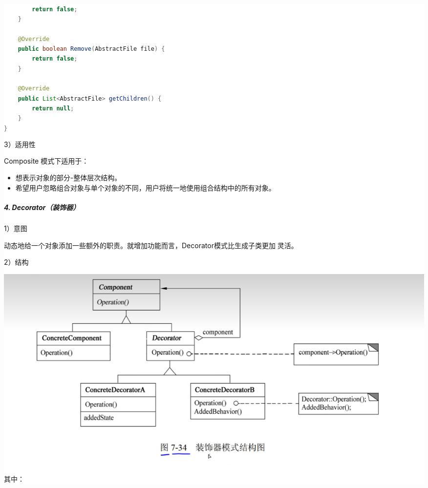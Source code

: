 ```java
        return false;
    }

    @Override
    public boolean Remove(AbstractFile file) {
        return false;
    }

    @Override
    public List<AbstractFile> getChildren() {
        return null;
    }
}
```

3）适用性

Composite 模式下适用于：

- 想表示对象的部分-整体层次结构。
- 希望用户忽略组合对象与单个对象的不同，用户将统一地使用组合结构中的所有对象。

##### 4. Decorator（装饰器）

1）意图

动态地给一个对象添加一些额外的职责。就增加功能而言，Decorator模式比生成子类更加
灵活。

2）结构

![](assets/image-20230415103943593.png)

其中：

